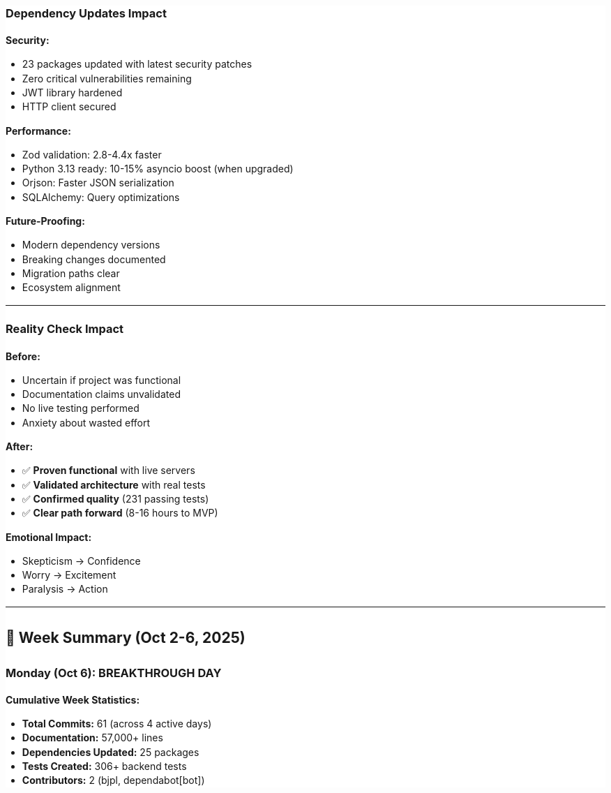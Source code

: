 ### **Dependency Updates Impact**

**Security:**
- 23 packages updated with latest security patches
- Zero critical vulnerabilities remaining
- JWT library hardened
- HTTP client secured

**Performance:**
- Zod validation: 2.8-4.4x faster
- Python 3.13 ready: 10-15% asyncio boost (when upgraded)
- Orjson: Faster JSON serialization
- SQLAlchemy: Query optimizations

**Future-Proofing:**
- Modern dependency versions
- Breaking changes documented
- Migration paths clear
- Ecosystem alignment

---

### **Reality Check Impact**

**Before:**
- Uncertain if project was functional
- Documentation claims unvalidated
- No live testing performed
- Anxiety about wasted effort

**After:**
- ✅ **Proven functional** with live servers
- ✅ **Validated architecture** with real tests
- ✅ **Confirmed quality** (231 passing tests)
- ✅ **Clear path forward** (8-16 hours to MVP)

**Emotional Impact:**
- Skepticism → Confidence
- Worry → Excitement
- Paralysis → Action

---

## 📅 Week Summary (Oct 2-6, 2025)

### **Monday (Oct 6): BREAKTHROUGH DAY**

**Cumulative Week Statistics:**
- **Total Commits:** 61 (across 4 active days)
- **Documentation:** 57,000+ lines
- **Dependencies Updated:** 25 packages
- **Tests Created:** 306+ backend tests
- **Contributors:** 2 (bjpl, dependabot[bot])
